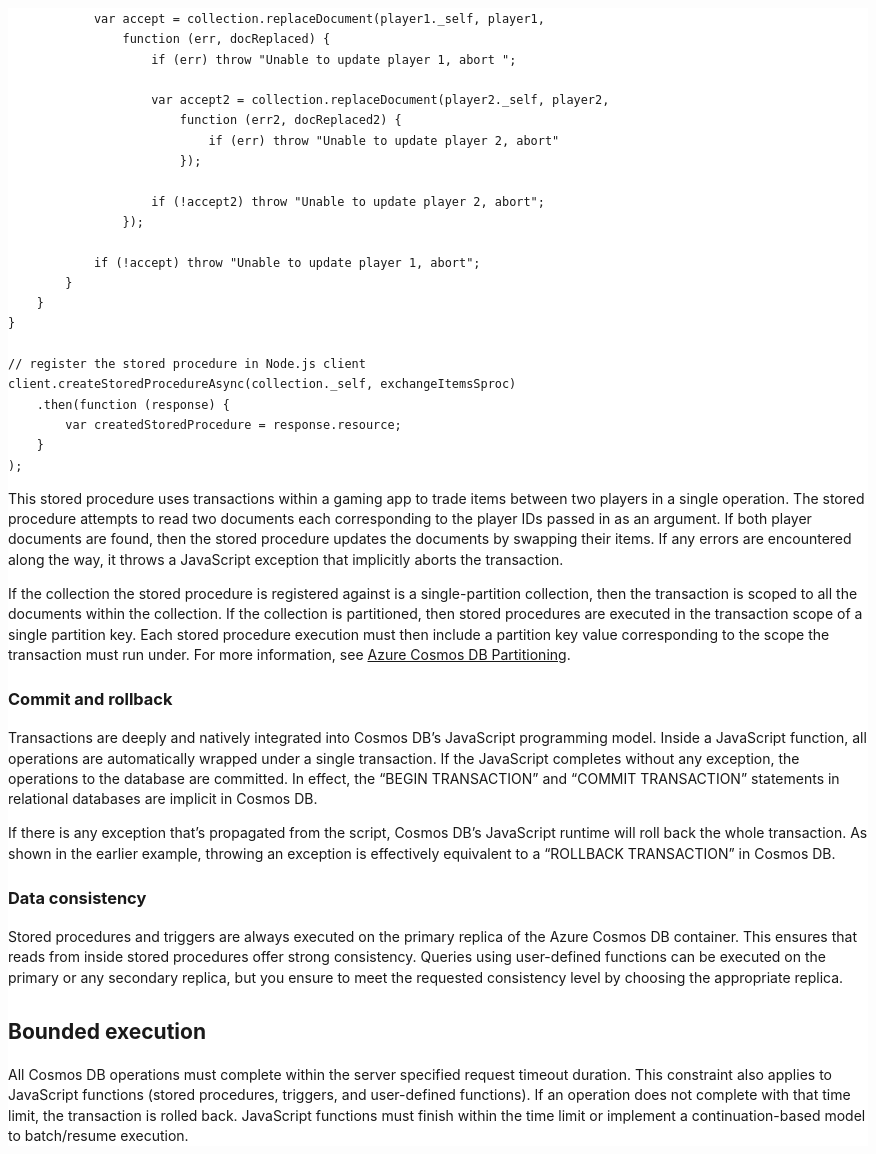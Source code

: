                 var accept = collection.replaceDocument(player1._self, player1,
                    function (err, docReplaced) {
                        if (err) throw "Unable to update player 1, abort ";

                        var accept2 = collection.replaceDocument(player2._self, player2,
                            function (err2, docReplaced2) {
                                if (err) throw "Unable to update player 2, abort"
                            });

                        if (!accept2) throw "Unable to update player 2, abort";
                    });

                if (!accept) throw "Unable to update player 1, abort";
            }
        }
    }

    // register the stored procedure in Node.js client
    client.createStoredProcedureAsync(collection._self, exchangeItemsSproc)
        .then(function (response) {
            var createdStoredProcedure = response.resource;
        }
    );

This stored procedure uses transactions within a gaming app to trade items between two players in a single operation. The stored procedure attempts to read two documents each corresponding to the player IDs passed in as an argument. If both player documents are found, then the stored procedure updates the documents by swapping their items. If any errors are encountered along the way, it throws a JavaScript exception that implicitly aborts the transaction.

If the collection the stored procedure is registered against is a single-partition collection, then the transaction is scoped to all the documents within the collection. If the collection is partitioned, then stored procedures are executed in the transaction scope of a single partition key. Each stored procedure execution must then include a partition key value corresponding to the scope the transaction must run under. For more information, see [Azure Cosmos DB Partitioning](partition-data.md).

### Commit and rollback
Transactions are deeply and natively integrated into Cosmos DB’s JavaScript programming model. Inside a JavaScript function, all operations are automatically wrapped under a single transaction. If the JavaScript completes without any exception, the operations to the database are committed. In effect, the “BEGIN TRANSACTION” and “COMMIT TRANSACTION” statements in relational databases are implicit in Cosmos DB.  

If there is any exception that’s propagated from the script, Cosmos DB’s JavaScript runtime will roll back the whole transaction. As shown in the earlier example, throwing an exception is effectively equivalent to a “ROLLBACK TRANSACTION” in Cosmos DB.

### Data consistency
Stored procedures and triggers are always executed on the primary replica of the Azure Cosmos DB container. This ensures that reads from inside stored procedures offer strong consistency. Queries using user-defined functions can be executed on the primary or any secondary replica, but you ensure to meet the requested consistency level by choosing the appropriate replica.

## Bounded execution
All Cosmos DB operations must complete within the server specified request timeout duration. This constraint also applies to JavaScript functions (stored procedures, triggers, and user-defined functions). If an operation does not complete with that time limit, the transaction is rolled back. JavaScript functions must finish within the time limit or implement a continuation-based model to batch/resume execution.  
